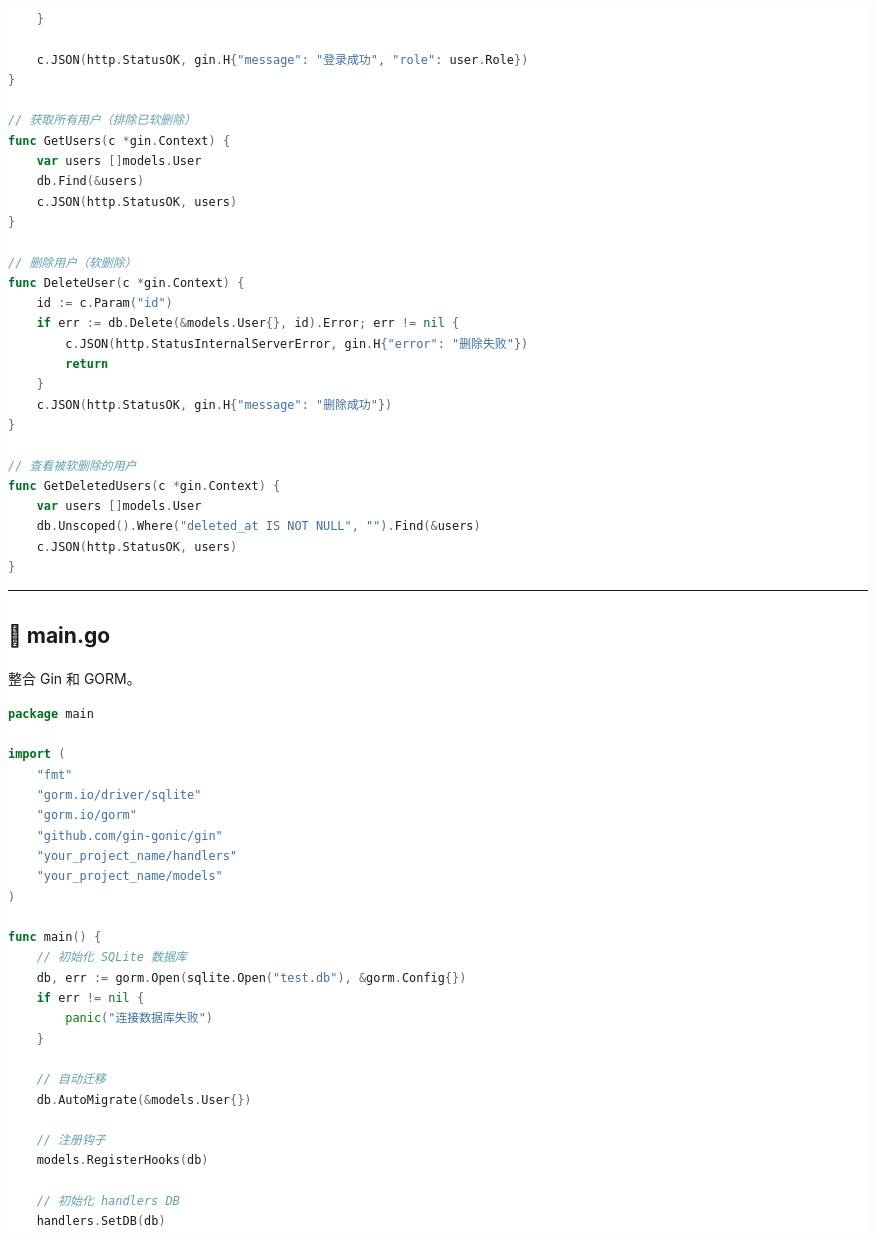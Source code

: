 ```go
    }

    c.JSON(http.StatusOK, gin.H{"message": "登录成功", "role": user.Role})
}

// 获取所有用户（排除已软删除）
func GetUsers(c *gin.Context) {
    var users []models.User
    db.Find(&users)
    c.JSON(http.StatusOK, users)
}

// 删除用户（软删除）
func DeleteUser(c *gin.Context) {
    id := c.Param("id")
    if err := db.Delete(&models.User{}, id).Error; err != nil {
        c.JSON(http.StatusInternalServerError, gin.H{"error": "删除失败"})
        return
    }
    c.JSON(http.StatusOK, gin.H{"message": "删除成功"})
}

// 查看被软删除的用户
func GetDeletedUsers(c *gin.Context) {
    var users []models.User
    db.Unscoped().Where("deleted_at IS NOT NULL", "").Find(&users)
    c.JSON(http.StatusOK, users)
}
```

---

## 🧭 main.go

整合 Gin 和 GORM。

```go
package main

import (
    "fmt"
    "gorm.io/driver/sqlite"
    "gorm.io/gorm"
    "github.com/gin-gonic/gin"
    "your_project_name/handlers"
    "your_project_name/models"
)

func main() {
    // 初始化 SQLite 数据库
    db, err := gorm.Open(sqlite.Open("test.db"), &gorm.Config{})
    if err != nil {
        panic("连接数据库失败")
    }

    // 自动迁移
    db.AutoMigrate(&models.User{})

    // 注册钩子
    models.RegisterHooks(db)

    // 初始化 handlers DB
    handlers.SetDB(db)

```